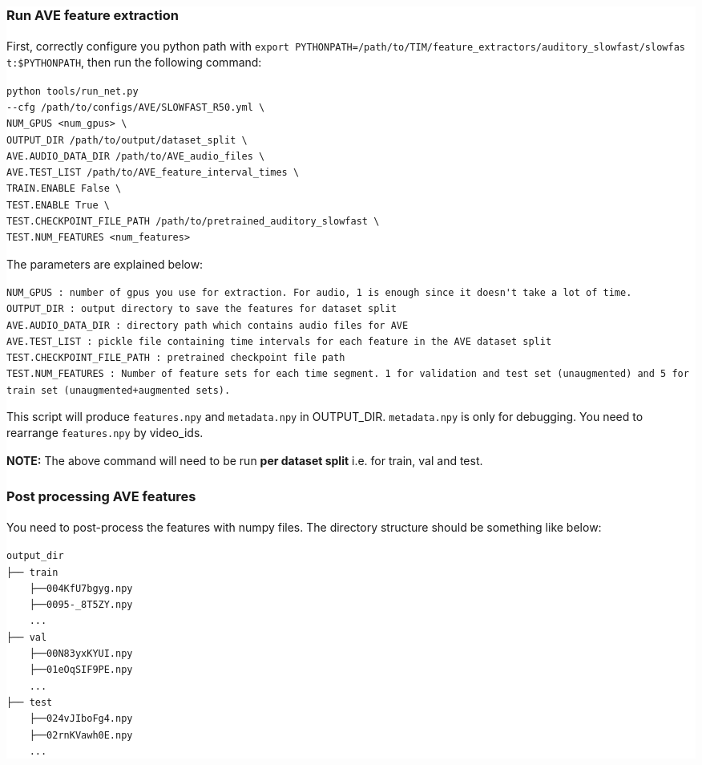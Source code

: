 ### Run AVE feature extraction

First, correctly configure you python path with `export PYTHONPATH=/path/to/TIM/feature_extractors/auditory_slowfast/slowfast:$PYTHONPATH`, then run the following command:

```[bash]
python tools/run_net.py 
--cfg /path/to/configs/AVE/SLOWFAST_R50.yml \
NUM_GPUS <num_gpus> \
OUTPUT_DIR /path/to/output/dataset_split \
AVE.AUDIO_DATA_DIR /path/to/AVE_audio_files \
AVE.TEST_LIST /path/to/AVE_feature_interval_times \
TRAIN.ENABLE False \
TEST.ENABLE True \
TEST.CHECKPOINT_FILE_PATH /path/to/pretrained_auditory_slowfast \
TEST.NUM_FEATURES <num_features>
```

The parameters are explained below:

```[bash]
NUM_GPUS : number of gpus you use for extraction. For audio, 1 is enough since it doesn't take a lot of time.
OUTPUT_DIR : output directory to save the features for dataset split
AVE.AUDIO_DATA_DIR : directory path which contains audio files for AVE
AVE.TEST_LIST : pickle file containing time intervals for each feature in the AVE dataset split
TEST.CHECKPOINT_FILE_PATH : pretrained checkpoint file path
TEST.NUM_FEATURES : Number of feature sets for each time segment. 1 for validation and test set (unaugmented) and 5 for train set (unaugmented+augmented sets).
```

This script will produce `features.npy` and `metadata.npy` in OUTPUT_DIR. `metadata.npy` is only for debugging. You need to rearrange `features.npy` by video_ids.

**NOTE:** The above command will need to be run **per dataset split** i.e. for train, val and test.

### Post processing AVE features

You need to post-process the features with numpy files. The directory structure should be something like below:

```[bash]
output_dir
├── train     
    ├──004KfU7bgyg.npy
    ├──0095-_8T5ZY.npy
    ...    
├── val
    ├──00N83yxKYUI.npy
    ├──01eOqSIF9PE.npy
    ...       
├── test
    ├──024vJIboFg4.npy
    ├──02rnKVawh0E.npy
    ...                
```
